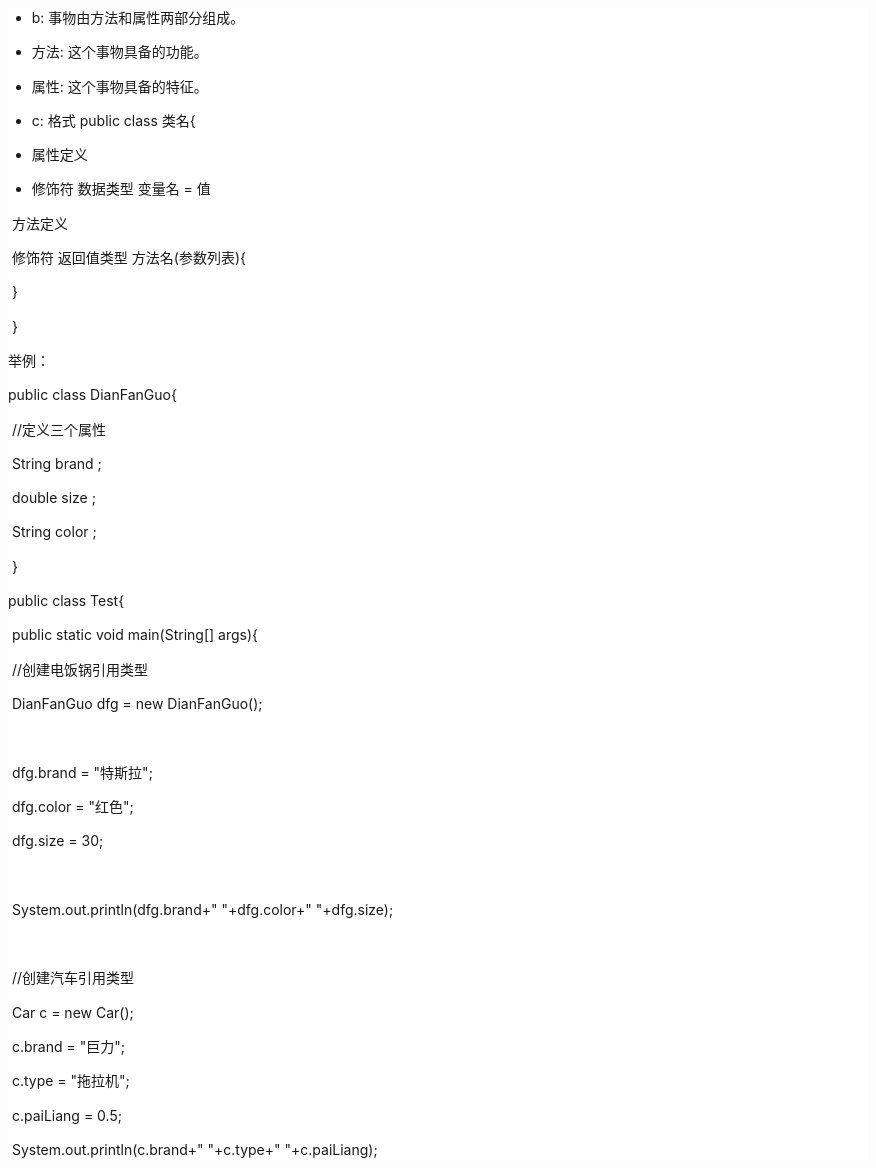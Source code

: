* b: 事物由方法和属性两部分组成。 		
* 方法: 这个事物具备的功能。 	

* 属性: 这个事物具备的特征。	

* c: 格式 		public class 类名{ 			
* 属性定义 			  
* 修饰符 数据类型 变量名 = 值

​	方法定义

​				     修饰符 返回值类型  方法名(参数列表){

​				  }

​			}

举例：

public class DianFanGuo{

​		//定义三个属性

​		String brand ;

​	        double size ;

​		String color ;

​	}

public class Test{

​		public static void main(String[] args){

​			//创建电饭锅引用类型

​			DianFanGuo dfg = new DianFanGuo();

​			

​			dfg.brand = "特斯拉";

​			dfg.color = "红色";

​			dfg.size = 30;

​			

​			System.out.println(dfg.brand+"  "+dfg.color+"  "+dfg.size);

​			

​			//创建汽车引用类型

​			Car c = new Car();

​			c.brand = "巨力";

​			c.type = "拖拉机";

​			c.paiLiang = 0.5;			

​			System.out.println(c.brand+"  "+c.type+"  "+c.paiLiang);

